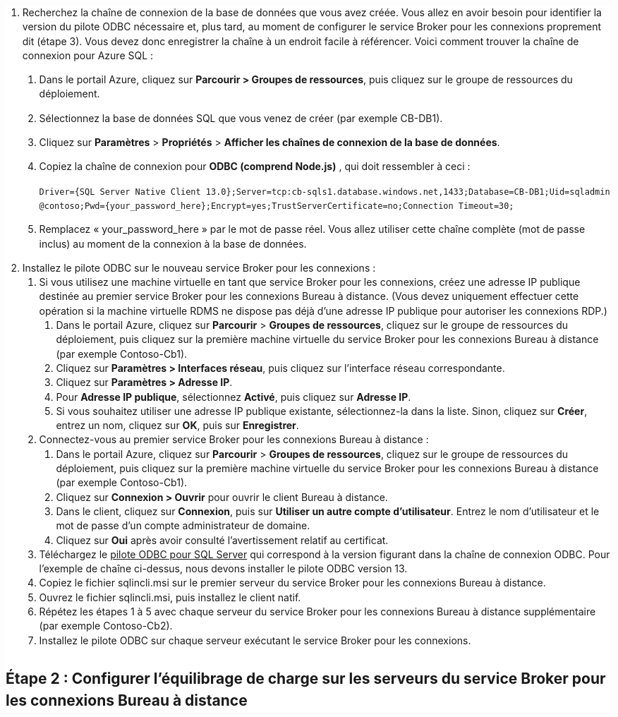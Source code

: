 1. Recherchez la chaîne de connexion de la base de données que vous avez créée. Vous allez en avoir besoin pour identifier la version du pilote ODBC nécessaire et, plus tard, au moment de configurer le service Broker pour les connexions proprement dit (étape 3). Vous devez donc enregistrer la chaîne à un endroit facile à référencer. Voici comment trouver la chaîne de connexion pour Azure SQL :  
    1. Dans le portail Azure, cliquez sur **Parcourir > Groupes de ressources**, puis cliquez sur le groupe de ressources du déploiement.   
    2. Sélectionnez la base de données SQL que vous venez de créer (par exemple CB-DB1).   
    3. Cliquez sur **Paramètres** > **Propriétés** > **Afficher les chaînes de connexion de la base de données**.   
    4. Copiez la chaîne de connexion pour **ODBC (comprend Node.js)** , qui doit ressembler à ceci :   
      
        ```
        Driver={SQL Server Native Client 13.0};Server=tcp:cb-sqls1.database.windows.net,1433;Database=CB-DB1;Uid=sqladmin@contoso;Pwd={your_password_here};Encrypt=yes;TrustServerCertificate=no;Connection Timeout=30;
        ```
  
    5. Remplacez « your_password_here » par le mot de passe réel. Vous allez utiliser cette chaîne complète (mot de passe inclus) au moment de la connexion à la base de données. 
2. Installez le pilote ODBC sur le nouveau service Broker pour les connexions : 
   1. Si vous utilisez une machine virtuelle en tant que service Broker pour les connexions, créez une adresse IP publique destinée au premier service Broker pour les connexions Bureau à distance. (Vous devez uniquement effectuer cette opération si la machine virtuelle RDMS ne dispose pas déjà d’une adresse IP publique pour autoriser les connexions RDP.)
       1. Dans le portail Azure, cliquez sur **Parcourir** > **Groupes de ressources**, cliquez sur le groupe de ressources du déploiement, puis cliquez sur la première machine virtuelle du service Broker pour les connexions Bureau à distance (par exemple Contoso-Cb1).
       2. Cliquez sur **Paramètres > Interfaces réseau**, puis cliquez sur l’interface réseau correspondante.
       3. Cliquez sur **Paramètres > Adresse IP**.
       4. Pour **Adresse IP publique**, sélectionnez **Activé**, puis cliquez sur **Adresse IP**.
       5. Si vous souhaitez utiliser une adresse IP publique existante, sélectionnez-la dans la liste. Sinon, cliquez sur **Créer**, entrez un nom, cliquez sur **OK**, puis sur **Enregistrer**.
   2. Connectez-vous au premier service Broker pour les connexions Bureau à distance :
       1. Dans le portail Azure, cliquez sur **Parcourir** > **Groupes de ressources**, cliquez sur le groupe de ressources du déploiement, puis cliquez sur la première machine virtuelle du service Broker pour les connexions Bureau à distance (par exemple Contoso-Cb1).
       2. Cliquez sur **Connexion > Ouvrir** pour ouvrir le client Bureau à distance.
       3. Dans le client, cliquez sur **Connexion**, puis sur **Utiliser un autre compte d’utilisateur**. Entrez le nom d’utilisateur et le mot de passe d’un compte administrateur de domaine.
       4. Cliquez sur **Oui** après avoir consulté l’avertissement relatif au certificat.
   3. Téléchargez le [pilote ODBC pour SQL Server](https://www.microsoft.com/download/confirmation.aspx?id=50420) qui correspond à la version figurant dans la chaîne de connexion ODBC. Pour l’exemple de chaîne ci-dessus, nous devons installer le pilote ODBC version 13.
   4. Copiez le fichier sqlincli.msi sur le premier serveur du service Broker pour les connexions Bureau à distance.   
   5. Ouvrez le fichier sqlincli.msi, puis installez le client natif.  
   6. Répétez les étapes 1 à 5 avec chaque serveur du service Broker pour les connexions Bureau à distance supplémentaire (par exemple Contoso-Cb2).
   7. Installez le pilote ODBC sur chaque serveur exécutant le service Broker pour les connexions.

## <a name="step-2-configure-load-balancing-on-the-rd-connection-brokers"></a>Étape 2 : Configurer l’équilibrage de charge sur les serveurs du service Broker pour les connexions Bureau à distance 
